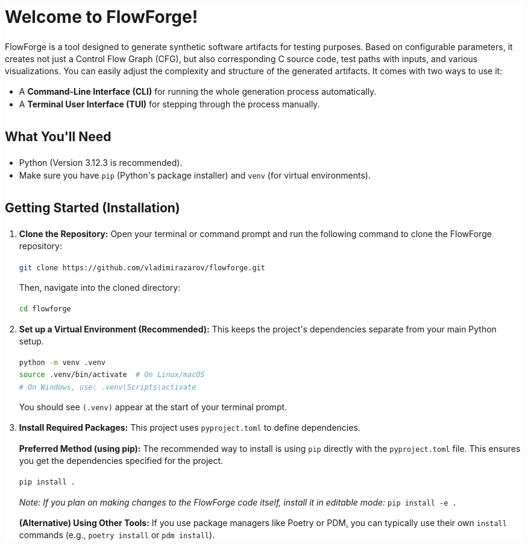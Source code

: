 # Welcome to FlowForge!

FlowForge is a tool designed to generate synthetic software artifacts for testing purposes. Based on configurable parameters, it creates not just a Control Flow Graph (CFG), but also corresponding C source code, test paths with inputs, and various visualizations. You can easily adjust the complexity and structure of the generated artifacts. It comes with two ways to use it:

*   A **Command-Line Interface (CLI)** for running the whole generation process automatically.
*   A **Terminal User Interface (TUI)** for stepping through the process manually.

## What You'll Need

*   Python (Version 3.12.3 is recommended).
*   Make sure you have `pip` (Python's package installer) and `venv` (for virtual environments).

## Getting Started (Installation)

1.  **Clone the Repository:**
    Open your terminal or command prompt and run the following command to clone the FlowForge repository:
    ```bash
    git clone https://github.com/vladimirazarov/flowforge.git
    ```
    Then, navigate into the cloned directory:
    ```bash
    cd flowforge
    ```

2.  **Set up a Virtual Environment (Recommended):**
    This keeps the project's dependencies separate from your main Python setup.
    ```bash
    python -m venv .venv
    source .venv/bin/activate  # On Linux/macOS
    # On Windows, use: .venv\Scripts\activate
    ```
    You should see `(.venv)` appear at the start of your terminal prompt.

3.  **Install Required Packages:**
    This project uses `pyproject.toml` to define dependencies.

    **Preferred Method (using pip):**
    The recommended way to install is using `pip` directly with the `pyproject.toml` file. This ensures you get the dependencies specified for the project.
    ```bash
    pip install .
    ```
    *Note: If you plan on making changes to the FlowForge code itself, install it in editable mode:* `pip install -e .`

    **(Alternative) Using Other Tools:**
    If you use package managers like Poetry or PDM, you can typically use their own `install` commands (e.g., `poetry install` or `pdm install`).
